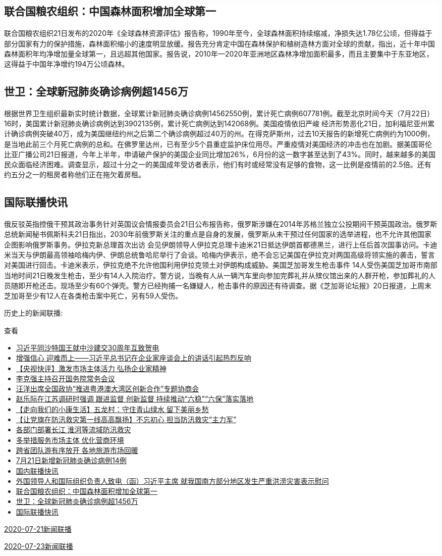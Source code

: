 
## 联合国粮农组织：中国森林面积增加全球第一


联合国粮农组织21日发布的2020年《全球森林资源评估》报告称，1990年至今，全球森林面积持续缩减，净损失达1.78亿公顷，但得益于部分国家有力的保护措施，森林面积缩小的速度明显放缓。报告充分肯定中国在森林保护和植树造林方面对全球的贡献，指出，近十年中国森林面积年均净增加量全球第一，且远超其他国家。报告说，2010年—2020年亚洲地区森林净增加面积最多，而且主要集中于东亚地区，这得益于中国年净增约194万公顷森林。


## 世卫：全球新冠肺炎确诊病例超1456万


根据世界卫生组织最新实时统计数据，全球累计新冠肺炎确诊病例14562550例，累计死亡病例607781例。截至北京时间今天（7月22日）16时，美国累计新冠肺炎确诊病例达到3902135例，累计死亡病例达到142068例。美国疫情依旧严峻 经济形势恶化21日，加利福尼亚州累计确诊病例突破40万，成为美国继纽约州之后第二个确诊病例超过40万的州。在得克萨斯州，过去10天报告的新增死亡病例约为1000例，是当地此前三个月死亡病例的总和。在佛罗里达州，已有至少5个县重症监护床位用尽。严重疫情对美国经济的冲击也在加剧。据美国哥伦比亚广播公司21日报道，今年上半年，申请破产保护的美国企业同比增加26%，6月份的这一数字甚至达到了43%。同时，越来越多的美国民众面临经济困难。调查显示，超过十分之一的美国成年受访者表示，他们有时或经常没有足够的食物，这一比例是疫情前的2.5倍。还有约五分之一的租房者称他们正在拖欠着房租。


## 国际联播快讯


俄反驳英指控俄干预其政治事务针对英国议会情报委员会21日公布报告称，俄罗斯涉嫌在2014年苏格兰独立公投期间干预英国政治。俄罗斯总统新闻秘书佩斯科夫21日指出，2030年前俄罗斯关注的重点是自身的发展，俄罗斯从未干预过任何国家的选举进程，也不允许其他国家企图影响俄罗斯事务。伊拉克新总理首次出访 会见伊朗领导人伊拉克总理卡迪米21日抵达伊朗首都德黑兰，进行上任后首次国事访问。卡迪米当天与伊朗最高领袖哈梅内伊、伊朗总统鲁哈尼举行了会谈。哈梅内伊表示，绝不会忘记美国在伊拉克对两国高级将领实施的袭击，誓言对美国进行回击。卡迪米表示，伊拉克绝不允许他国利用伊拉克领土对伊朗构成威胁。美国芝加哥发生枪击事件 14人受伤美国芝加哥市南部当地时间21日晚发生枪击，至少有14人入院治疗。警方说，当晚有人从一辆汽车里向参加完葬礼并从殡仪馆出来的人群开枪，参加葬礼的人员随即开枪还击。现场至少有60个弹壳。警方已经拘捕一名嫌疑人，枪击事件的原因还有待调查。据《芝加哥论坛报》20日报道，上周末芝加哥至少有12人在各类枪击案中死亡，另有59人受伤。






历史上的新闻联播:

 查看
 

* [习近平同沙特国王就中沙建交30周年互致贺电](#习近平同沙特国王就中沙建交30周年互致贺电)
* [增强信心 迎难而上——习近平总书记在企业家座谈会上的讲话引起热烈反响](#增强信心-迎难而上——习近平总书记在企业家座谈会上的讲话引起热烈反响)
* [【央视快评】激发市场主体活力 弘扬企业家精神](#【央视快评】激发市场主体活力-弘扬企业家精神)
* [李克强主持召开国务院常务会议](#李克强主持召开国务院常务会议)
* [汪洋出席全国政协“推进粤港澳大湾区创新合作”专题协商会](#汪洋出席全国政协“推进粤港澳大湾区创新合作”专题协商会)
* [赵乐际在江苏调研时强调 跟进监督 创新监督 持续推动“六稳”“六保”落实落地](#赵乐际在江苏调研时强调-跟进监督-创新监督-持续推动“六稳”“六保”落实落地)
* [【走向我们的小康生活】五龙村：守住青山绿水 留下美丽乡愁](#【走向我们的小康生活】五龙村：守住青山绿水-留下美丽乡愁)
* [【让党旗在防汛救灾第一线高高飘扬】不忘初心 担当防汛救灾“主力军”](#【让党旗在防汛救灾第一线高高飘扬】不忘初心-担当防汛救灾“主力军”)
* [各部门部署长江 淮河等流域防汛救灾](#各部门部署长江-淮河等流域防汛救灾)
* [多举措服务市场主体 优化营商环境](#多举措服务市场主体-优化营商环境)
* [跨省团队游有序放开 各地旅游市场回暖](#跨省团队游有序放开-各地旅游市场回暖)
* [7月21日新增新冠肺炎确诊病例14例](#7月21日新增新冠肺炎确诊病例14例)
* [国内联播快讯](#国内联播快讯)
* [外国领导人和国际组织负责人致电（函）习近平主席 就我国南方部分地区发生严重洪涝灾害表示慰问](#外国领导人和国际组织负责人致电（函）习近平主席-就我国南方部分地区发生严重洪涝灾害表示慰问)
* [联合国粮农组织：中国森林面积增加全球第一](#联合国粮农组织：中国森林面积增加全球第一)
* [世卫：全球新冠肺炎确诊病例超1456万](#世卫：全球新冠肺炎确诊病例超1456万)
* [国际联播快讯](#国际联播快讯)






[2020-07-21新闻联播](/xinwenlianbo/20200721)


[2020-07-23新闻联播](/xinwenlianbo/20200723)



